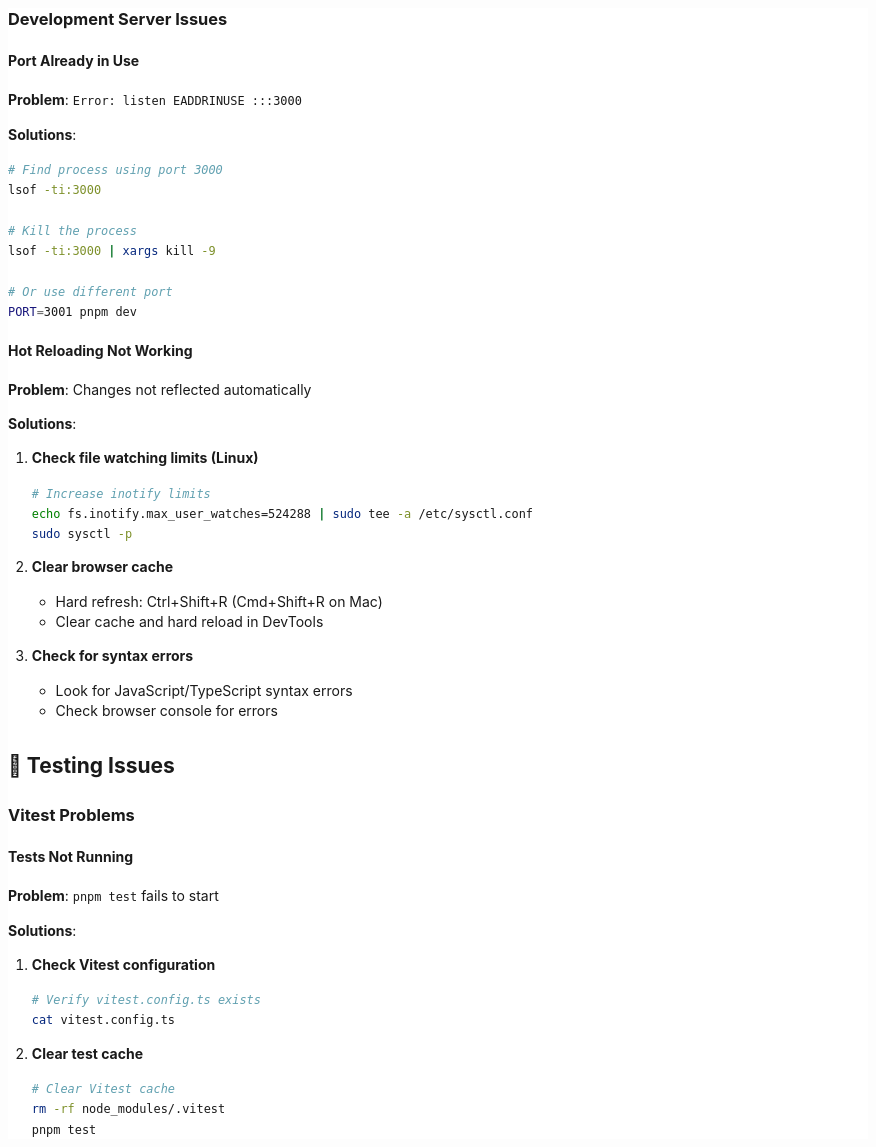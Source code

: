### Development Server Issues

#### Port Already in Use

**Problem**: `Error: listen EADDRINUSE :::3000`

**Solutions**:
```bash
# Find process using port 3000
lsof -ti:3000

# Kill the process
lsof -ti:3000 | xargs kill -9

# Or use different port
PORT=3001 pnpm dev
```

#### Hot Reloading Not Working

**Problem**: Changes not reflected automatically

**Solutions**:

1. **Check file watching limits (Linux)**
   ```bash
   # Increase inotify limits
   echo fs.inotify.max_user_watches=524288 | sudo tee -a /etc/sysctl.conf
   sudo sysctl -p
   ```

2. **Clear browser cache**
   - Hard refresh: Ctrl+Shift+R (Cmd+Shift+R on Mac)
   - Clear cache and hard reload in DevTools

3. **Check for syntax errors**
   - Look for JavaScript/TypeScript syntax errors
   - Check browser console for errors

## 🧪 Testing Issues

### Vitest Problems

#### Tests Not Running

**Problem**: `pnpm test` fails to start

**Solutions**:

1. **Check Vitest configuration**
   ```bash
   # Verify vitest.config.ts exists
   cat vitest.config.ts
   ```

2. **Clear test cache**
   ```bash
   # Clear Vitest cache
   rm -rf node_modules/.vitest
   pnpm test
   ```
